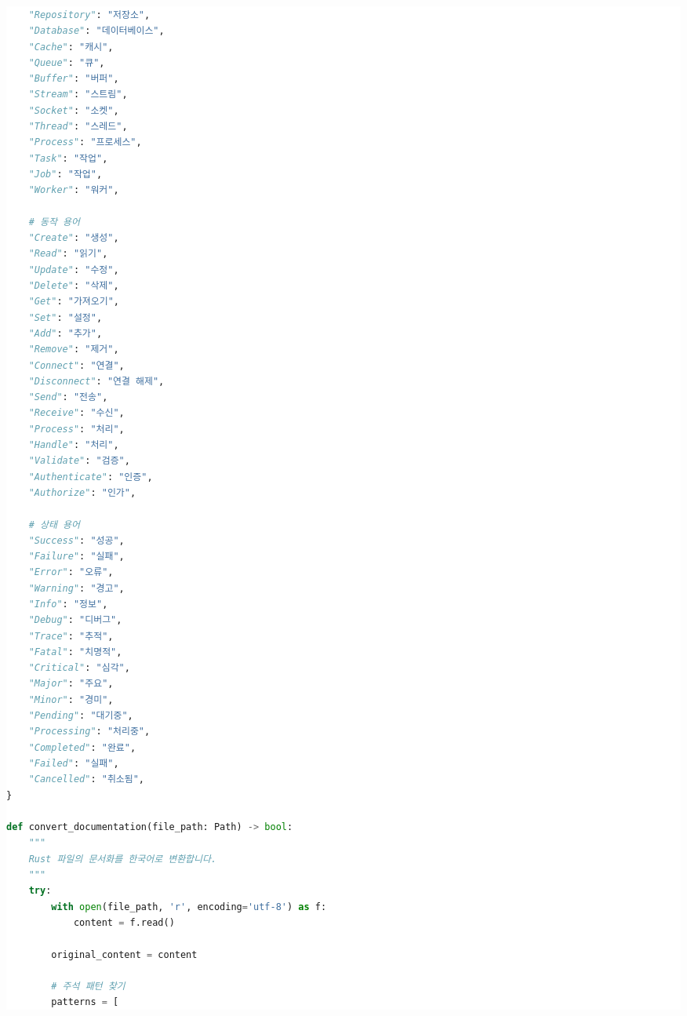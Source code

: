 ```python
    "Repository": "저장소",
    "Database": "데이터베이스",
    "Cache": "캐시",
    "Queue": "큐",
    "Buffer": "버퍼",
    "Stream": "스트림",
    "Socket": "소켓",
    "Thread": "스레드",
    "Process": "프로세스",
    "Task": "작업",
    "Job": "작업",
    "Worker": "워커",
    
    # 동작 용어
    "Create": "생성",
    "Read": "읽기",
    "Update": "수정",
    "Delete": "삭제",
    "Get": "가져오기",
    "Set": "설정",
    "Add": "추가",
    "Remove": "제거",
    "Connect": "연결",
    "Disconnect": "연결 해제",
    "Send": "전송",
    "Receive": "수신",
    "Process": "처리",
    "Handle": "처리",
    "Validate": "검증",
    "Authenticate": "인증",
    "Authorize": "인가",
    
    # 상태 용어
    "Success": "성공",
    "Failure": "실패",
    "Error": "오류",
    "Warning": "경고",
    "Info": "정보",
    "Debug": "디버그",
    "Trace": "추적",
    "Fatal": "치명적",
    "Critical": "심각",
    "Major": "주요",
    "Minor": "경미",
    "Pending": "대기중",
    "Processing": "처리중",
    "Completed": "완료",
    "Failed": "실패",
    "Cancelled": "취소됨",
}

def convert_documentation(file_path: Path) -> bool:
    """
    Rust 파일의 문서화를 한국어로 변환합니다.
    """
    try:
        with open(file_path, 'r', encoding='utf-8') as f:
            content = f.read()
        
        original_content = content
        
        # 주석 패턴 찾기
        patterns = [
```